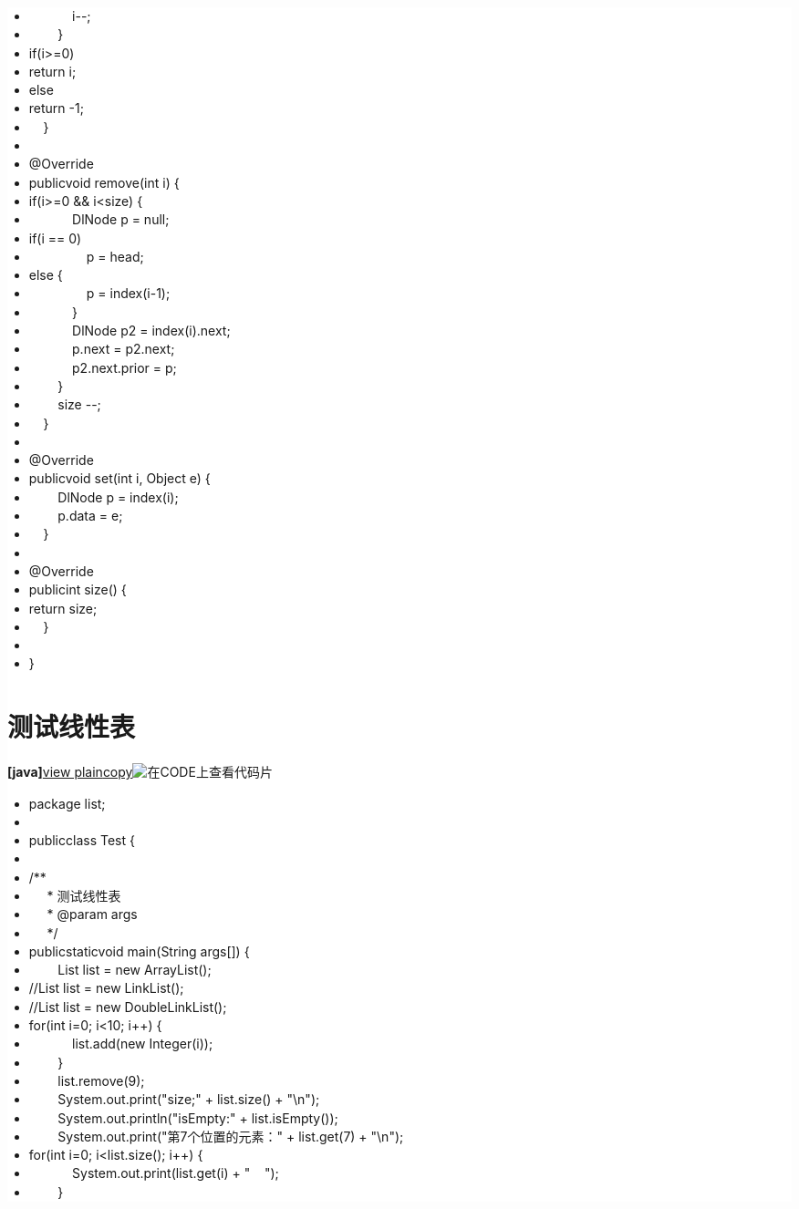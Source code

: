 -             i--;  
-         }  
- if(i>=0)  
- return i;  
- else
- return -1;  
-     }  
- 
- @Override
- publicvoid remove(int i) {  
- if(i>=0 && i<size) {  
-             DlNode p = null;  
- if(i == 0)  
-                 p = head;  
- else {  
-                 p = index(i-1);  
-             }  
-             DlNode p2 = index(i).next;  
-             p.next = p2.next;  
-             p2.next.prior = p;  
-         }  
-         size --;  
-     }  
- 
- @Override
- publicvoid set(int i, Object e) {  
-         DlNode p = index(i);  
-         p.data = e;  
-     }  
- 
- @Override
- publicint size() {  
- return size;   
-     }  
- 
- }  
# 测试线性表
**[java]**[view plain](http://blog.csdn.net/luoweifu/article/details/8505178#)[copy](http://blog.csdn.net/luoweifu/article/details/8505178#)![在CODE上查看代码片](https://code.csdn.net/assets/CODE_ico.png)[](https://code.csdn.net/snippets/582950/fork)
- package list;  
- 
- publicclass Test {  
- 
- /**
-      * 测试线性表
-      * @param args
-      */
- publicstaticvoid main(String args[]) {  
-         List list = new ArrayList();  
- //List list = new LinkList();
- //List list = new DoubleLinkList();
- for(int i=0; i<10; i++) {  
-             list.add(new Integer(i));  
-         }  
-         list.remove(9);  
-         System.out.print("size;" + list.size() + "\n");  
-         System.out.println("isEmpty:" + list.isEmpty());  
-         System.out.print("第7个位置的元素：" + list.get(7) + "\n");   
- for(int i=0; i<list.size(); i++) {  
-             System.out.print(list.get(i) + "    ");  
-         }  